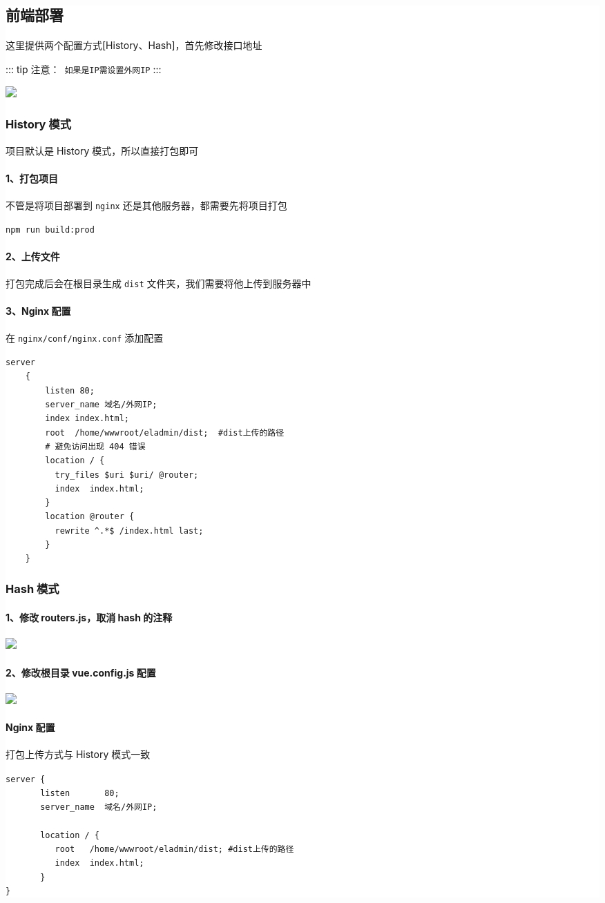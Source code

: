 ## 前端部署
这里提供两个配置方式[History、Hash]，首先修改接口地址

::: tip
注意：``` 如果是IP需设置外网IP```
:::

![](https://img.el-admin.xin/20200605162316.png)

### History 模式
项目默认是 History 模式，所以直接打包即可
#### 1、打包项目
不管是将项目部署到 ```nginx``` 还是其他服务器，都需要先将项目打包
```
npm run build:prod
```
#### 2、上传文件
打包完成后会在根目录生成 ```dist``` 文件夹，我们需要将他上传到服务器中

#### 3、Nginx 配置
在 ```nginx/conf/nginx.conf```  添加配置
``` 
server
    {
        listen 80;
        server_name 域名/外网IP;
        index index.html;
        root  /home/wwwroot/eladmin/dist;  #dist上传的路径
        # 避免访问出现 404 错误
        location / {
          try_files $uri $uri/ @router;
          index  index.html;
        }
        location @router {
          rewrite ^.*$ /index.html last;
        }  
    } 
```

### Hash 模式

#### 1、修改 routers.js，取消 hash 的注释

![](https://img.el-admin.xin/20200605163500.png)

#### 2、修改根目录 vue.config.js 配置

![](https://img.el-admin.xin/20200605163611.png)

#### Nginx 配置
打包上传方式与 History 模式一致
```
server {
	   listen       80;
	   server_name  域名/外网IP;

	   location / {
	      root   /home/wwwroot/eladmin/dist; #dist上传的路径
	      index  index.html;
	   }
}
```